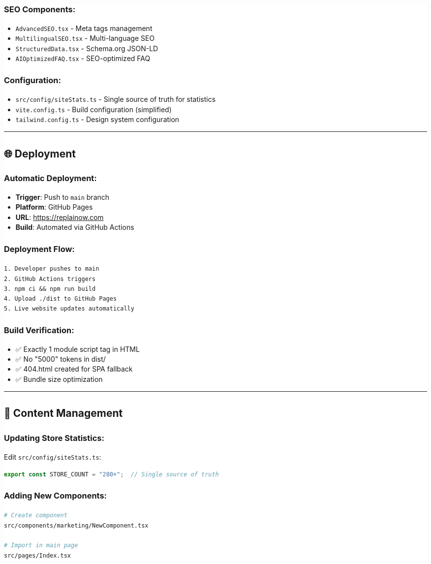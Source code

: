 ### **SEO Components:**
- `AdvancedSEO.tsx` - Meta tags management
- `MultilingualSEO.tsx` - Multi-language SEO  
- `StructuredData.tsx` - Schema.org JSON-LD
- `AIOptimizedFAQ.tsx` - SEO-optimized FAQ

### **Configuration:**
- `src/config/siteStats.ts` - Single source of truth for statistics
- `vite.config.ts` - Build configuration (simplified)
- `tailwind.config.ts` - Design system configuration

---

## 🌐 **Deployment**

### **Automatic Deployment:**
- **Trigger**: Push to `main` branch
- **Platform**: GitHub Pages  
- **URL**: https://replainow.com
- **Build**: Automated via GitHub Actions

### **Deployment Flow:**
```
1. Developer pushes to main
2. GitHub Actions triggers
3. npm ci && npm run build
4. Upload ./dist to GitHub Pages
5. Live website updates automatically
```

### **Build Verification:**
- ✅ Exactly 1 module script tag in HTML
- ✅ No "5000" tokens in dist/
- ✅ 404.html created for SPA fallback
- ✅ Bundle size optimization

---

## 🎯 **Content Management**

### **Updating Store Statistics:**
Edit `src/config/siteStats.ts`:
```typescript
export const STORE_COUNT = "280+";  // Single source of truth
```

### **Adding New Components:**
```bash
# Create component
src/components/marketing/NewComponent.tsx

# Import in main page
src/pages/Index.tsx
```
